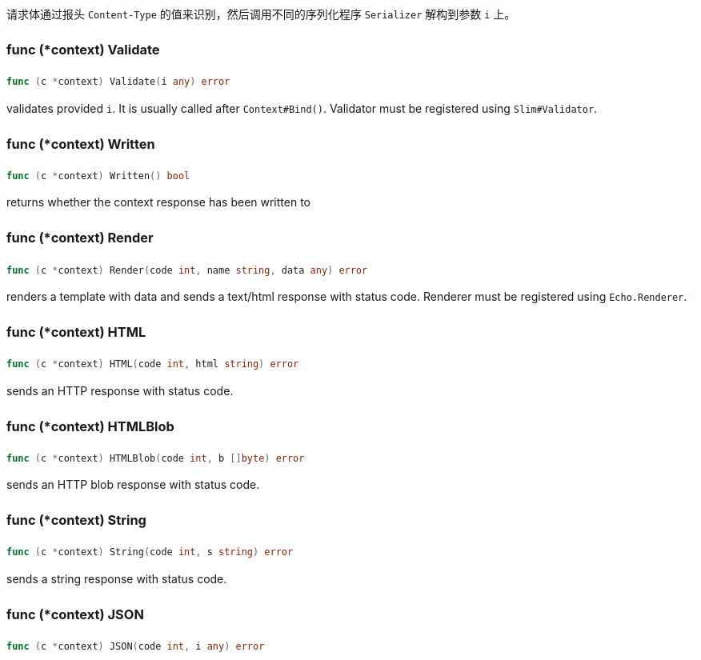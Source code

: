 请求体通过报头 `Content-Type` 的值来识别，然后调用不同的序列化程序 `Serializer` 解构到参数 `i` 上。

### func (*context) Validate

```go
func (c *context) Validate(i any) error
```

validates provided `i`. It is usually called after `Context#Bind()`.
Validator must be registered using `Slim#Validator`.

### func (*context) Written

```go
func (c *context) Written() bool
```

returns whether the context response has been written to

### func (*context) Render

```go
func (c *context) Render(code int, name string, data any) error
```

renders a template with data and sends a text/html response with status code.
Renderer must be registered using `Echo.Renderer`.

### func (*context) HTML

```go
func (c *context) HTML(code int, html string) error
```

sends an HTTP response with status code.

### func (*context) HTMLBlob

```go
func (c *context) HTMLBlob(code int, b []byte) error
```

sends an HTTP blob response with status code.

### func (*context) String

```go
func (c *context) String(code int, s string) error
```

sends a string response with status code.

### func (*context) JSON

```go
func (c *context) JSON(code int, i any) error
```
